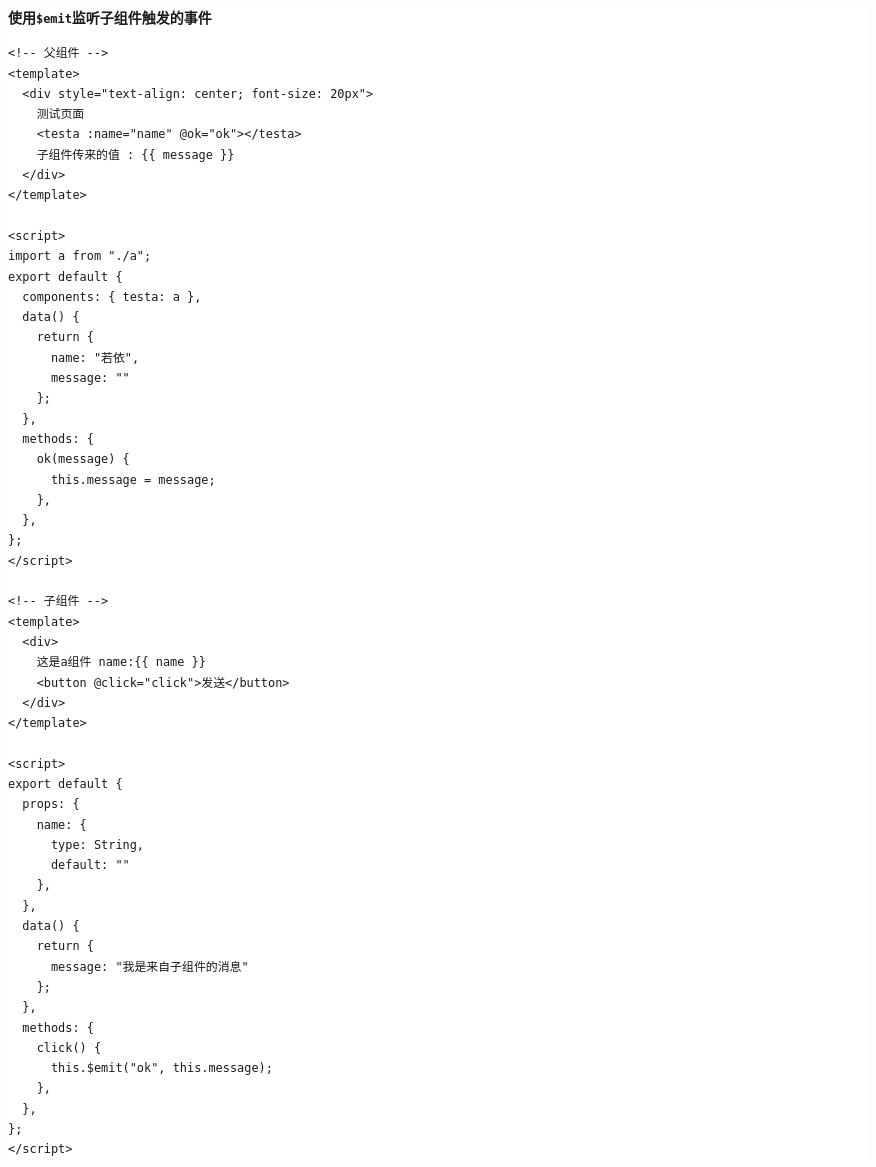 **使用`$emit`监听子组件触发的事件**
```vue
<!-- 父组件 -->
<template>
  <div style="text-align: center; font-size: 20px">
    测试页面
    <testa :name="name" @ok="ok"></testa>
    子组件传来的值 : {{ message }}
  </div>
</template>

<script>
import a from "./a";
export default {
  components: { testa: a },
  data() {
    return {
      name: "若依",
      message: ""
    };
  },
  methods: {
    ok(message) {
      this.message = message;
    },
  },
};
</script>

<!-- 子组件 -->
<template>
  <div>
    这是a组件 name:{{ name }}
    <button @click="click">发送</button>
  </div>
</template>

<script>
export default {
  props: {
    name: {
      type: String,
      default: ""
    },
  },
  data() {
    return {
      message: "我是来自子组件的消息"
    };
  },
  methods: {
    click() {
      this.$emit("ok", this.message);
    },
  },
};
</script>
```
